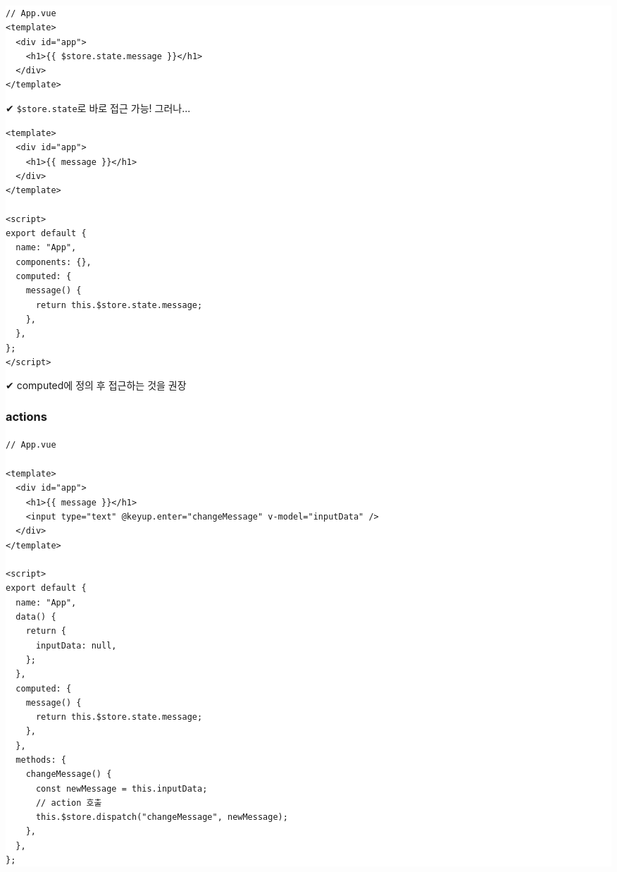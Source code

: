 ```vue
// App.vue
<template>
  <div id="app">
    <h1>{{ $store.state.message }}</h1>
  </div>
</template>
```

✔ `$store.state`로 바로 접근 가능! 그러나...

```vue
<template>
  <div id="app">
    <h1>{{ message }}</h1>
  </div>
</template>

<script>
export default {
  name: "App",
  components: {},
  computed: {
    message() {
      return this.$store.state.message;
    },
  },
};
</script>
```

✔ computed에 정의 후 접근하는 것을 권장

### actions

```vue
// App.vue

<template>
  <div id="app">
    <h1>{{ message }}</h1>
    <input type="text" @keyup.enter="changeMessage" v-model="inputData" />
  </div>
</template>

<script>
export default {
  name: "App",
  data() {
    return {
      inputData: null,
    };
  },
  computed: {
    message() {
      return this.$store.state.message;
    },
  },
  methods: {
    changeMessage() {
      const newMessage = this.inputData;
      // action 호출
      this.$store.dispatch("changeMessage", newMessage);
    },
  },
};
```